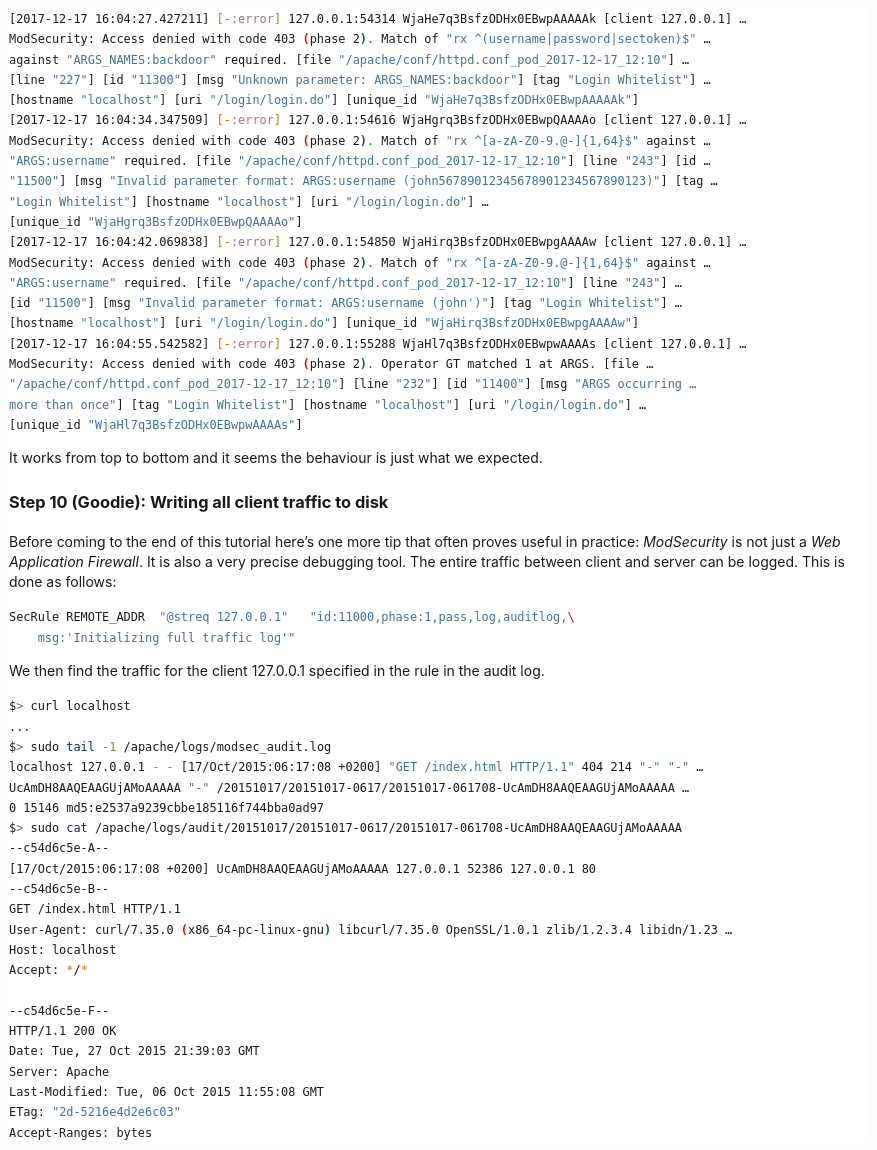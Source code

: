 ```bash
[2017-12-17 16:04:27.427211] [-:error] 127.0.0.1:54314 WjaHe7q3BsfzODHx0EBwpAAAAAk [client 127.0.0.1] …
ModSecurity: Access denied with code 403 (phase 2). Match of "rx ^(username|password|sectoken)$" …
against "ARGS_NAMES:backdoor" required. [file "/apache/conf/httpd.conf_pod_2017-12-17_12:10"] …
[line "227"] [id "11300"] [msg "Unknown parameter: ARGS_NAMES:backdoor"] [tag "Login Whitelist"] …
[hostname "localhost"] [uri "/login/login.do"] [unique_id "WjaHe7q3BsfzODHx0EBwpAAAAAk"]
[2017-12-17 16:04:34.347509] [-:error] 127.0.0.1:54616 WjaHgrq3BsfzODHx0EBwpQAAAAo [client 127.0.0.1] …
ModSecurity: Access denied with code 403 (phase 2). Match of "rx ^[a-zA-Z0-9.@-]{1,64}$" against …
"ARGS:username" required. [file "/apache/conf/httpd.conf_pod_2017-12-17_12:10"] [line "243"] [id …
"11500"] [msg "Invalid parameter format: ARGS:username (john56789012345678901234567890123)"] [tag …
"Login Whitelist"] [hostname "localhost"] [uri "/login/login.do"] …
[unique_id "WjaHgrq3BsfzODHx0EBwpQAAAAo"]
[2017-12-17 16:04:42.069838] [-:error] 127.0.0.1:54850 WjaHirq3BsfzODHx0EBwpgAAAAw [client 127.0.0.1] …
ModSecurity: Access denied with code 403 (phase 2). Match of "rx ^[a-zA-Z0-9.@-]{1,64}$" against …
"ARGS:username" required. [file "/apache/conf/httpd.conf_pod_2017-12-17_12:10"] [line "243"] …
[id "11500"] [msg "Invalid parameter format: ARGS:username (john')"] [tag "Login Whitelist"] …
[hostname "localhost"] [uri "/login/login.do"] [unique_id "WjaHirq3BsfzODHx0EBwpgAAAAw"]
[2017-12-17 16:04:55.542582] [-:error] 127.0.0.1:55288 WjaHl7q3BsfzODHx0EBwpwAAAAs [client 127.0.0.1] …
ModSecurity: Access denied with code 403 (phase 2). Operator GT matched 1 at ARGS. [file …
"/apache/conf/httpd.conf_pod_2017-12-17_12:10"] [line "232"] [id "11400"] [msg "ARGS occurring …
more than once"] [tag "Login Whitelist"] [hostname "localhost"] [uri "/login/login.do"] …
[unique_id "WjaHl7q3BsfzODHx0EBwpwAAAAs"]
```

It works from top to bottom and it seems the behaviour is just what we expected.

### Step 10 (Goodie): Writing all client traffic to disk

Before coming to the end of this tutorial here’s one more tip that often proves useful in practice: _ModSecurity_ is not just a _Web Application Firewall_. It is also a very precise debugging tool. The entire traffic between client and server can be logged. This is done as follows:

```bash
SecRule REMOTE_ADDR  "@streq 127.0.0.1"   "id:11000,phase:1,pass,log,auditlog,\
	msg:'Initializing full traffic log'"
```
We then find the traffic for the client 127.0.0.1 specified in the rule in the audit log.

```bash
$> curl localhost
...
$> sudo tail -1 /apache/logs/modsec_audit.log
localhost 127.0.0.1 - - [17/Oct/2015:06:17:08 +0200] "GET /index.html HTTP/1.1" 404 214 "-" "-" …
UcAmDH8AAQEAAGUjAMoAAAAA "-" /20151017/20151017-0617/20151017-061708-UcAmDH8AAQEAAGUjAMoAAAAA …
0 15146 md5:e2537a9239cbbe185116f744bba0ad97 
$> sudo cat /apache/logs/audit/20151017/20151017-0617/20151017-061708-UcAmDH8AAQEAAGUjAMoAAAAA
--c54d6c5e-A--
[17/Oct/2015:06:17:08 +0200] UcAmDH8AAQEAAGUjAMoAAAAA 127.0.0.1 52386 127.0.0.1 80
--c54d6c5e-B--
GET /index.html HTTP/1.1
User-Agent: curl/7.35.0 (x86_64-pc-linux-gnu) libcurl/7.35.0 OpenSSL/1.0.1 zlib/1.2.3.4 libidn/1.23 …
Host: localhost
Accept: */*

--c54d6c5e-F--
HTTP/1.1 200 OK
Date: Tue, 27 Oct 2015 21:39:03 GMT
Server: Apache
Last-Modified: Tue, 06 Oct 2015 11:55:08 GMT
ETag: "2d-5216e4d2e6c03"
Accept-Ranges: bytes
```